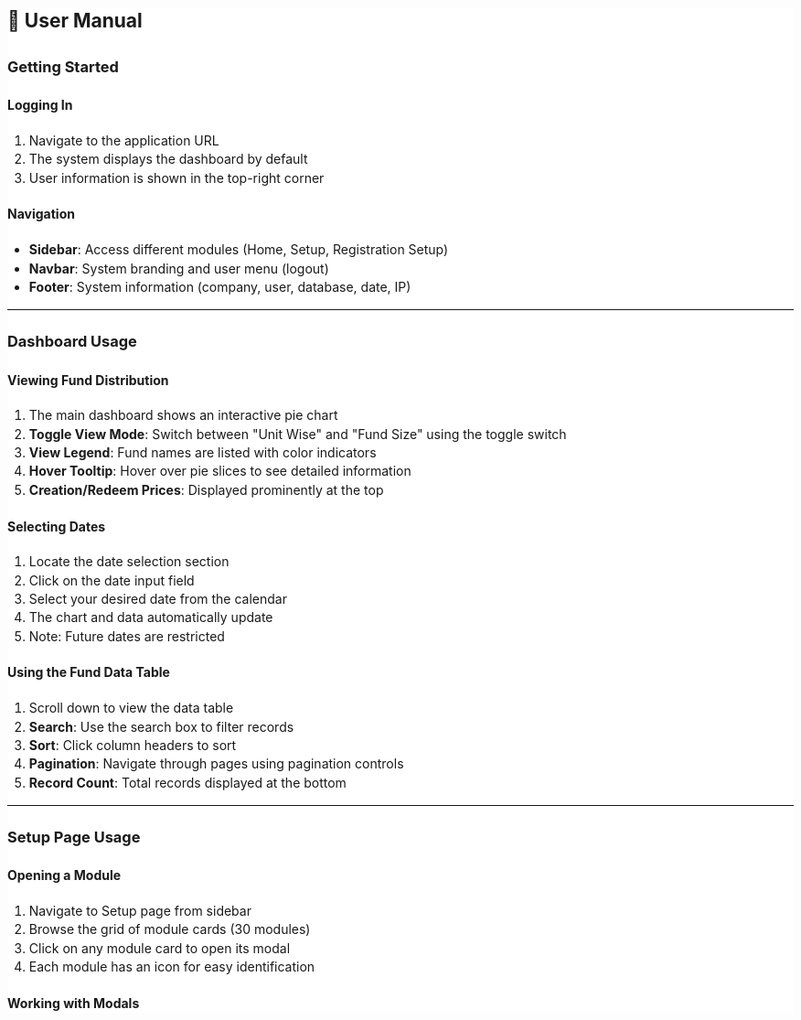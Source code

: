 
## 📖 User Manual

### Getting Started

#### Logging In
1. Navigate to the application URL
2. The system displays the dashboard by default
3. User information is shown in the top-right corner

#### Navigation
- **Sidebar**: Access different modules (Home, Setup, Registration Setup)
- **Navbar**: System branding and user menu (logout)
- **Footer**: System information (company, user, database, date, IP)

---

### Dashboard Usage

#### Viewing Fund Distribution
1. The main dashboard shows an interactive pie chart
2. **Toggle View Mode**: Switch between "Unit Wise" and "Fund Size" using the toggle switch
3. **View Legend**: Fund names are listed with color indicators
4. **Hover Tooltip**: Hover over pie slices to see detailed information
5. **Creation/Redeem Prices**: Displayed prominently at the top

#### Selecting Dates
1. Locate the date selection section
2. Click on the date input field
3. Select your desired date from the calendar
4. The chart and data automatically update
5. Note: Future dates are restricted

#### Using the Fund Data Table
1. Scroll down to view the data table
2. **Search**: Use the search box to filter records
3. **Sort**: Click column headers to sort
4. **Pagination**: Navigate through pages using pagination controls
5. **Record Count**: Total records displayed at the bottom

---

### Setup Page Usage

#### Opening a Module
1. Navigate to Setup page from sidebar
2. Browse the grid of module cards (30 modules)
3. Click on any module card to open its modal
4. Each module has an icon for easy identification

#### Working with Modals
